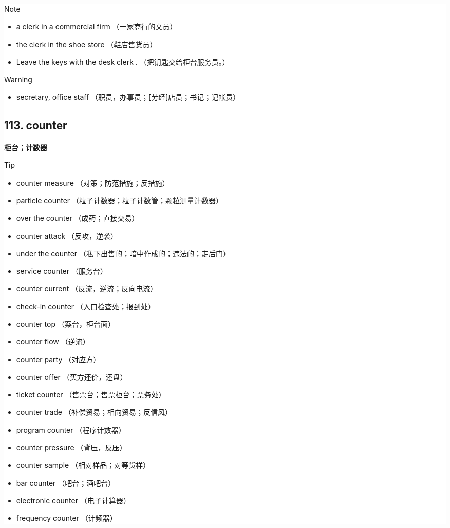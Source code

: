 > [!NOTE]
>
> - a clerk in a commercial firm （一家商行的文员）
>
> - the clerk in the shoe store （鞋店售货员）
>
> - Leave the keys with the desk clerk . （把钥匙交给柜台服务员。）
>

> [!WARNING]
>
> - secretary, office staff （职员，办事员；[劳经]店员；书记；记帐员）
>

## 113. counter

**柜台；计数器**

> [!TIP]
>
> - counter measure （对策；防范措施；反措施）
>
> - particle counter （粒子计数器；粒子计数管；颗粒测量计数器）
>
> - over the counter （成药；直接交易）
>
> - counter attack （反攻，逆袭）
>
> - under the counter （私下出售的；暗中作成的；违法的；走后门）
>
> - service counter （服务台）
>
> - counter current （反流，逆流；反向电流）
>
> - check-in counter （入口检查处；报到处）
>
> - counter top （案台，柜台面）
>
> - counter flow （逆流）
>
> - counter party （对应方）
>
> - counter offer （买方还价，还盘）
>
> - ticket counter （售票台；售票柜台；票务处）
>
> - counter trade （补偿贸易；相向贸易；反信风）
>
> - program counter （程序计数器）
>
> - counter pressure （背压，反压）
>
> - counter sample （相对样品；对等货样）
>
> - bar counter （吧台；酒吧台）
>
> - electronic counter （电子计算器）
>
> - frequency counter （计频器）
>
